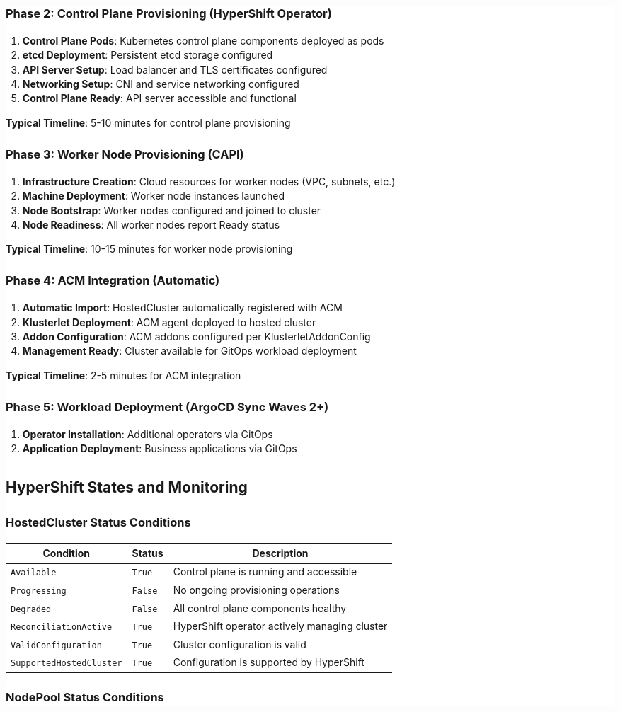 ### Phase 2: Control Plane Provisioning (HyperShift Operator)

1. **Control Plane Pods**: Kubernetes control plane components deployed as pods
2. **etcd Deployment**: Persistent etcd storage configured
3. **API Server Setup**: Load balancer and TLS certificates configured
4. **Networking Setup**: CNI and service networking configured
5. **Control Plane Ready**: API server accessible and functional

**Typical Timeline**: 5-10 minutes for control plane provisioning

### Phase 3: Worker Node Provisioning (CAPI)

1. **Infrastructure Creation**: Cloud resources for worker nodes (VPC, subnets, etc.)
2. **Machine Deployment**: Worker node instances launched
3. **Node Bootstrap**: Worker nodes configured and joined to cluster
4. **Node Readiness**: All worker nodes report Ready status

**Typical Timeline**: 10-15 minutes for worker node provisioning

### Phase 4: ACM Integration (Automatic)

1. **Automatic Import**: HostedCluster automatically registered with ACM
2. **Klusterlet Deployment**: ACM agent deployed to hosted cluster
3. **Addon Configuration**: ACM addons configured per KlusterletAddonConfig
4. **Management Ready**: Cluster available for GitOps workload deployment

**Typical Timeline**: 2-5 minutes for ACM integration

### Phase 5: Workload Deployment (ArgoCD Sync Waves 2+)

1. **Operator Installation**: Additional operators via GitOps
2. **Application Deployment**: Business applications via GitOps

## HyperShift States and Monitoring

### HostedCluster Status Conditions

| Condition | Status | Description |
|-----------|---------|-------------|
| `Available` | `True` | Control plane is running and accessible |
| `Progressing` | `False` | No ongoing provisioning operations |
| `Degraded` | `False` | All control plane components healthy |
| `ReconciliationActive` | `True` | HyperShift operator actively managing cluster |
| `ValidConfiguration` | `True` | Cluster configuration is valid |
| `SupportedHostedCluster` | `True` | Configuration is supported by HyperShift |

### NodePool Status Conditions
